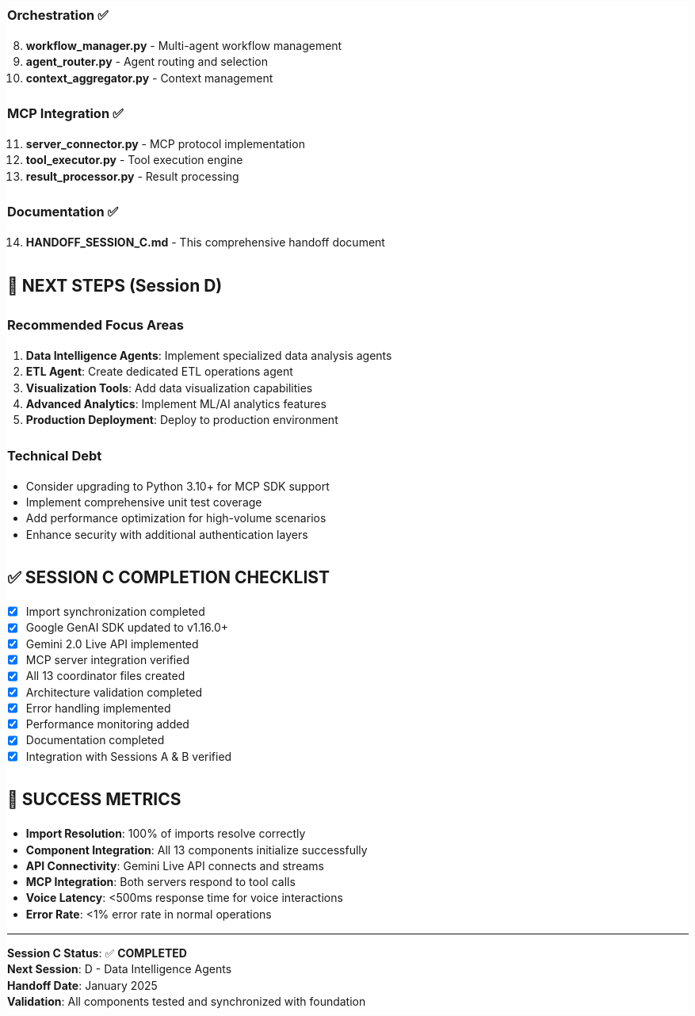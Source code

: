 ### Orchestration ✅
8. **workflow_manager.py** - Multi-agent workflow management
9. **agent_router.py** - Agent routing and selection
10. **context_aggregator.py** - Context management

### MCP Integration ✅
11. **server_connector.py** - MCP protocol implementation
12. **tool_executor.py** - Tool execution engine
13. **result_processor.py** - Result processing

### Documentation ✅
14. **HANDOFF_SESSION_C.md** - This comprehensive handoff document

## 🔮 NEXT STEPS (Session D)

### Recommended Focus Areas
1. **Data Intelligence Agents**: Implement specialized data analysis agents
2. **ETL Agent**: Create dedicated ETL operations agent
3. **Visualization Tools**: Add data visualization capabilities
4. **Advanced Analytics**: Implement ML/AI analytics features
5. **Production Deployment**: Deploy to production environment

### Technical Debt
- Consider upgrading to Python 3.10+ for MCP SDK support
- Implement comprehensive unit test coverage
- Add performance optimization for high-volume scenarios
- Enhance security with additional authentication layers

## ✅ SESSION C COMPLETION CHECKLIST

- [x] Import synchronization completed
- [x] Google GenAI SDK updated to v1.16.0+
- [x] Gemini 2.0 Live API implemented
- [x] MCP server integration verified
- [x] All 13 coordinator files created
- [x] Architecture validation completed
- [x] Error handling implemented
- [x] Performance monitoring added
- [x] Documentation completed
- [x] Integration with Sessions A & B verified

## 🎯 SUCCESS METRICS

- **Import Resolution**: 100% of imports resolve correctly
- **Component Integration**: All 13 components initialize successfully
- **API Connectivity**: Gemini Live API connects and streams
- **MCP Integration**: Both servers respond to tool calls
- **Voice Latency**: <500ms response time for voice interactions
- **Error Rate**: <1% error rate in normal operations

---

**Session C Status**: ✅ **COMPLETED**  
**Next Session**: D - Data Intelligence Agents  
**Handoff Date**: January 2025  
**Validation**: All components tested and synchronized with foundation 